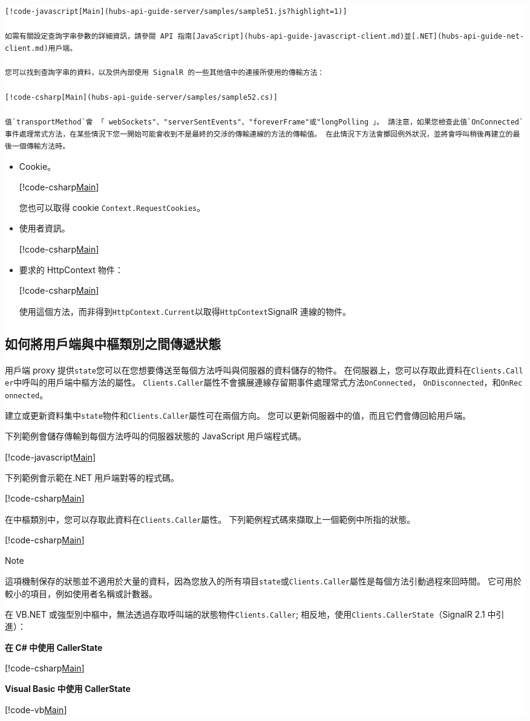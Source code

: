     [!code-javascript[Main](hubs-api-guide-server/samples/sample51.js?highlight=1)]

    如需有關設定查詢字串參數的詳細資訊，請參閱 API 指南[JavaScript](hubs-api-guide-javascript-client.md)並[.NET](hubs-api-guide-net-client.md)用戶端。

    您可以找到查詢字串的資料，以及供內部使用 SignalR 的一些其他值中的連接所使用的傳輸方法：

    [!code-csharp[Main](hubs-api-guide-server/samples/sample52.cs)]

    值`transportMethod`會 「 webSockets"、"serverSentEvents"、"foreverFrame"或"longPolling 」。 請注意，如果您檢查此值`OnConnected`事件處理常式方法，在某些情況下您一開始可能會收到不是最終的交涉的傳輸連線的方法的傳輸值。 在此情況下方法會擲回例外狀況，並將會呼叫稍後再建立的最後一個傳輸方法時。
- Cookie。

    [!code-csharp[Main](hubs-api-guide-server/samples/sample53.cs?highlight=1)]

    您也可以取得 cookie `Context.RequestCookies`。
- 使用者資訊。

    [!code-csharp[Main](hubs-api-guide-server/samples/sample54.cs?highlight=1)]
- 要求的 HttpContext 物件：

    [!code-csharp[Main](hubs-api-guide-server/samples/sample55.cs?highlight=1)]

    使用這個方法，而非得到`HttpContext.Current`以取得`HttpContext`SignalR 連線的物件。

<a id="passstate"></a>

## <a name="how-to-pass-state-between-clients-and-the-hub-class"></a>如何將用戶端與中樞類別之間傳遞狀態

用戶端 proxy 提供`state`您可以在您想要傳送至每個方法呼叫與伺服器的資料儲存的物件。 在伺服器上，您可以存取此資料在`Clients.Caller`中呼叫的用戶端中樞方法的屬性。 `Clients.Caller`屬性不會擴展連線存留期事件處理常式方法`OnConnected`， `OnDisconnected`，和`OnReconnected`。

建立或更新資料集中`state`物件和`Clients.Caller`屬性可在兩個方向。 您可以更新伺服器中的值，而且它們會傳回給用戶端。

下列範例會儲存傳輸到每個方法呼叫的伺服器狀態的 JavaScript 用戶端程式碼。

[!code-javascript[Main](hubs-api-guide-server/samples/sample56.js?highlight=1-2)]

下列範例會示範在.NET 用戶端對等的程式碼。

[!code-csharp[Main](hubs-api-guide-server/samples/sample57.cs?highlight=1-2)]

在中樞類別中，您可以存取此資料在`Clients.Caller`屬性。 下列範例程式碼來擷取上一個範例中所指的狀態。

[!code-csharp[Main](hubs-api-guide-server/samples/sample58.cs?highlight=3-4)]

> [!NOTE]
> 這項機制保存的狀態並不適用於大量的資料，因為您放入的所有項目`state`或`Clients.Caller`屬性是每個方法引動過程來回時間。 它可用於較小的項目，例如使用者名稱或計數器。


在 VB.NET 或強型別中樞中，無法透過存取呼叫端的狀態物件`Clients.Caller`; 相反地，使用`Clients.CallerState`（SignalR 2.1 中引進）：

**在 C# 中使用 CallerState**

[!code-csharp[Main](hubs-api-guide-server/samples/sample59.cs?highlight=3-4)]

**Visual Basic 中使用 CallerState**

[!code-vb[Main](hubs-api-guide-server/samples/sample60.vb)]

<a id="handleErrors"></a>
